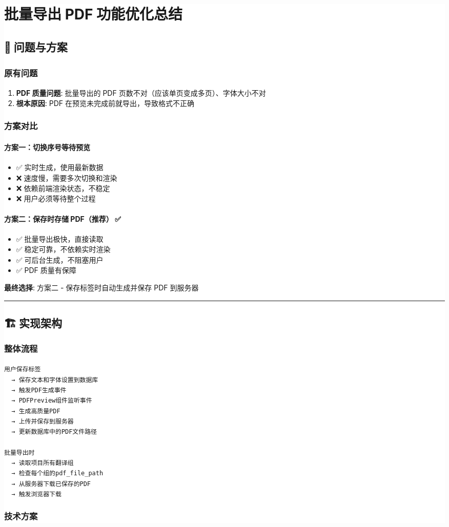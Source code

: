 # 批量导出 PDF 功能优化总结

## 🎯 问题与方案

### 原有问题

1. **PDF 质量问题**: 批量导出的 PDF 页数不对（应该单页变成多页）、字体大小不对
2. **根本原因**: PDF 在预览未完成前就导出，导致格式不正确

### 方案对比

#### 方案一：切换序号等待预览

- ✅ 实时生成，使用最新数据
- ❌ 速度慢，需要多次切换和渲染
- ❌ 依赖前端渲染状态，不稳定
- ❌ 用户必须等待整个过程

#### 方案二：保存时存储 PDF（推荐） ✅

- ✅ 批量导出极快，直接读取
- ✅ 稳定可靠，不依赖实时渲染
- ✅ 可后台生成，不阻塞用户
- ✅ PDF 质量有保障

**最终选择**: 方案二 - 保存标签时自动生成并保存 PDF 到服务器

---

## 🏗️ 实现架构

### 整体流程

```
用户保存标签
  → 保存文本和字体设置到数据库
  → 触发PDF生成事件
  → PDFPreview组件监听事件
  → 生成高质量PDF
  → 上传并保存到服务器
  → 更新数据库中的PDF文件路径

批量导出时
  → 读取项目所有翻译组
  → 检查每个组的pdf_file_path
  → 从服务器下载已保存的PDF
  → 触发浏览器下载
```

### 技术方案
